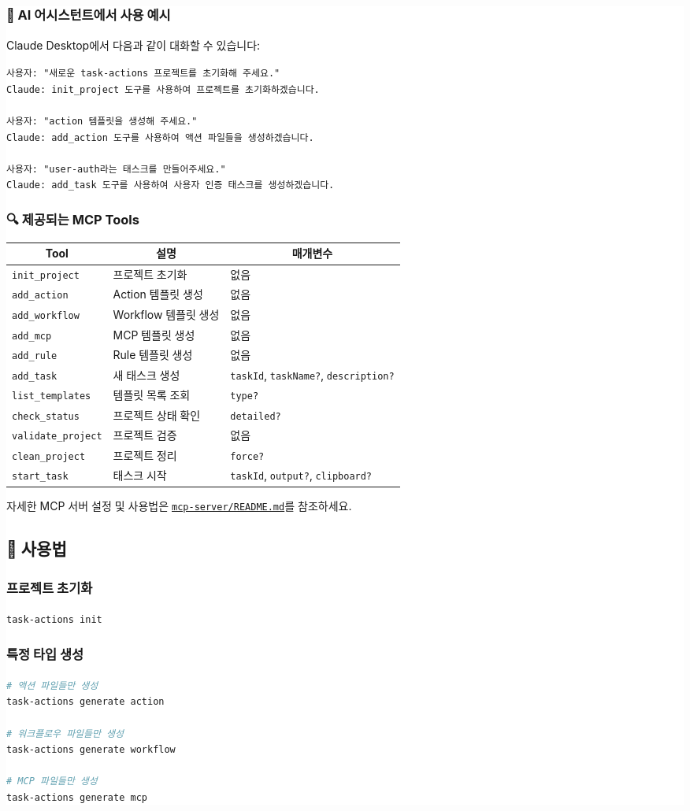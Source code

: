 ### 🎯 AI 어시스턴트에서 사용 예시

Claude Desktop에서 다음과 같이 대화할 수 있습니다:

```
사용자: "새로운 task-actions 프로젝트를 초기화해 주세요."
Claude: init_project 도구를 사용하여 프로젝트를 초기화하겠습니다.

사용자: "action 템플릿을 생성해 주세요."
Claude: add_action 도구를 사용하여 액션 파일들을 생성하겠습니다.

사용자: "user-auth라는 태스크를 만들어주세요."
Claude: add_task 도구를 사용하여 사용자 인증 태스크를 생성하겠습니다.
```

### 🔍 제공되는 MCP Tools

| Tool               | 설명                 | 매개변수                              |
| ------------------ | -------------------- | ------------------------------------- |
| `init_project`     | 프로젝트 초기화      | 없음                                  |
| `add_action`       | Action 템플릿 생성   | 없음                                  |
| `add_workflow`     | Workflow 템플릿 생성 | 없음                                  |
| `add_mcp`          | MCP 템플릿 생성      | 없음                                  |
| `add_rule`         | Rule 템플릿 생성     | 없음                                  |
| `add_task`         | 새 태스크 생성       | `taskId`, `taskName?`, `description?` |
| `list_templates`   | 템플릿 목록 조회     | `type?`                               |
| `check_status`     | 프로젝트 상태 확인   | `detailed?`                           |
| `validate_project` | 프로젝트 검증        | 없음                                  |
| `clean_project`    | 프로젝트 정리        | `force?`                              |
| `start_task`       | 태스크 시작          | `taskId`, `output?`, `clipboard?`     |

자세한 MCP 서버 설정 및 사용법은 [`mcp-server/README.md`](./mcp-server/README.md)를 참조하세요.

## 🔧 사용법

### 프로젝트 초기화

```bash
task-actions init
```

### 특정 타입 생성

```bash
# 액션 파일들만 생성
task-actions generate action

# 워크플로우 파일들만 생성
task-actions generate workflow

# MCP 파일들만 생성
task-actions generate mcp
```
